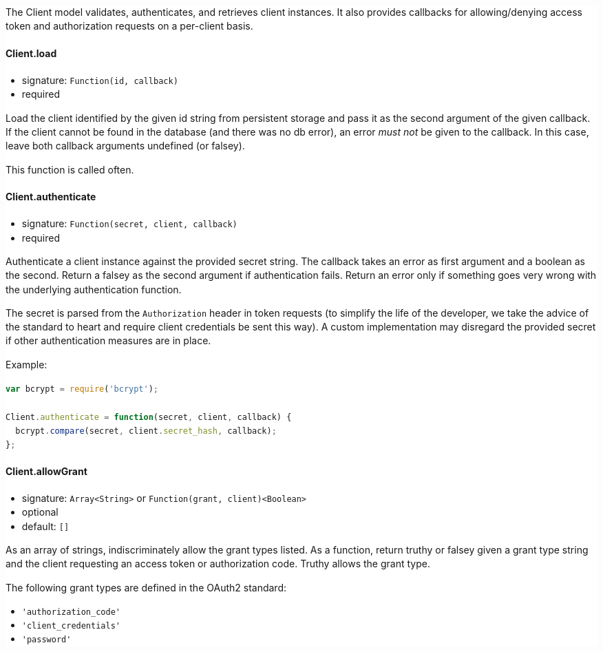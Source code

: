 The Client model validates, authenticates, and retrieves client instances. It
also provides callbacks for allowing/denying access token and authorization
requests on a per-client basis.

#### Client.load

- signature: `Function(id, callback)`
- required

Load the client identified by the given id string from persistent storage and
pass it as the second argument of the given callback. If the client cannot be
found in the database (and there was no db error), an error *must not* be given
to the callback. In this case, leave both callback arguments undefined (or
falsey).

This function is called often.

#### Client.authenticate

- signature: `Function(secret, client, callback)`
- required

Authenticate a client instance against the provided secret string. The callback
takes an error as first argument and a boolean as the second. Return a falsey
as the second argument if authentication fails. Return an error only if
something goes very wrong with the underlying authentication function.

The secret is parsed from the `Authorization` header in token requests (to
simplify the life of the developer, we take the advice of the standard to heart
and require client credentials be sent this way). A custom implementation may
disregard the provided secret if other authentication measures are in place.

Example:

```js
var bcrypt = require('bcrypt');

Client.authenticate = function(secret, client, callback) {
  bcrypt.compare(secret, client.secret_hash, callback);
};
```

#### Client.allowGrant

- signature: `Array<String>` or `Function(grant, client)<Boolean>`
- optional
- default: `[]`

As an array of strings, indiscriminately allow the grant types listed. As a
function, return truthy or falsey given a grant type string and the client
requesting an access token or authorization code. Truthy allows the grant
type.

The following grant types are defined in the OAuth2 standard:

- `'authorization_code'`
- `'client_credentials'`
- `'password'`
